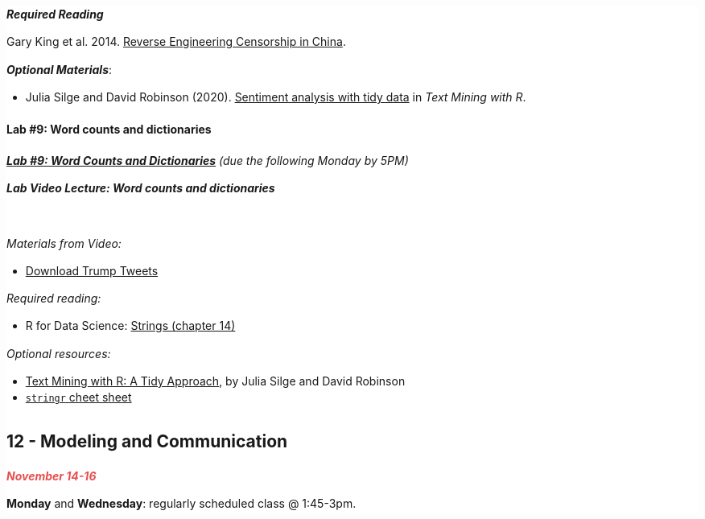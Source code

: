 ***Required Reading***

Gary King et al. 2014. [Reverse Engineering Censorship in China](https://science.sciencemag.org/content/345/6199/1251722.abstract).


***Optional Materials***:

- Julia Silge and David Robinson (2020). [Sentiment analysis with tidy data](https://www.tidytextmining.com/sentiment.html) in *Text Mining with R*.


#### Lab #9: Word counts and dictionaries
<div class="callout callout--info">
    
<p><i><b><a href = "/assignments/Lab_9.html">Lab #9: Word Counts and Dictionaries</a></b> (due the following Monday by 5PM)</i></p>


<i><b>Lab Video Lecture: Word counts and dictionaries</b></i> 

<iframe width="560" height="315"
src="https://www.youtube.com/embed/wSIi2ZRKjaE" 
frameborder="0" 
allow="accelerometer; autoplay; encrypted-media; gyroscope; picture-in-picture" 
allowfullscreen></iframe>

<br/>

<i>Materials from Video:</i><br/>
<ul>
  <li><a href = "https://cbail.github.io/Trump_Tweets.Rdata">Download Trump Tweets</a></li>
</ul>

<i>Required reading:</i><br/>
<ul>
  <li>R for Data Science: <a href = "https://r4ds.had.co.nz/strings.html">Strings (chapter 14)</a></li>
</ul>

<i>Optional resources:</i><br/>
<ul>
  <li><a href = "https://www.tidytextmining.com/">Text Mining with R: A Tidy Approach</a>, by Julia Silge and David Robinson</li>
  <li><a href = "https://github.com/rstudio/cheatsheets/blob/master/strings.pdf"><code>stringr</code> cheet sheet</a></li>
</ul>
</div>








## 12 - Modeling and Communication 
<b><i><font color="#E84E4E">November 14-16</font></i></b>

**Monday** and **Wednesday**: regularly scheduled class @ 1:45-3pm.
